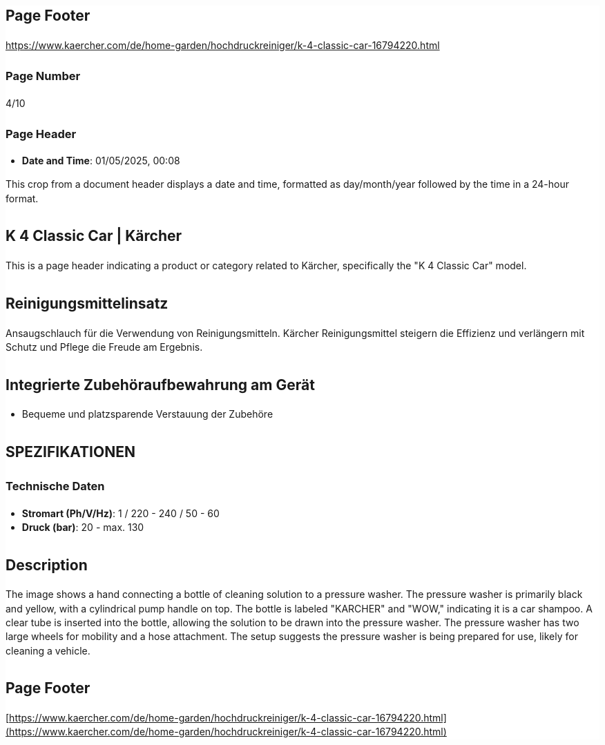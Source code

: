 ## Page Footer

https://www.kaercher.com/de/home-garden/hochdruckreiniger/k-4-classic-car-16794220.html 

### Page Number

4/10 

### Page Header

- **Date and Time**: 01/05/2025, 00:08

This crop from a document header displays a date and time, formatted as day/month/year followed by the time in a 24-hour format. 

## K 4 Classic Car | Kärcher

This is a page header indicating a product or category related to Kärcher, specifically the "K 4 Classic Car" model. 

## Reinigungsmittelinsatz

Ansaugschlauch für die Verwendung von Reinigungsmitteln. Kärcher Reinigungsmittel steigern die Effizienz und verlängern mit Schutz und Pflege die Freude am Ergebnis. 

## Integrierte Zubehöraufbewahrung am Gerät

- Bequeme und platzsparende Verstauung der Zubehöre 

## SPEZIFIKATIONEN

### Technische Daten

- **Stromart (Ph/V/Hz)**: 1 / 220 - 240 / 50 - 60
- **Druck (bar)**: 20 - max. 130 

## Description

The image shows a hand connecting a bottle of cleaning solution to a pressure washer. The pressure washer is primarily black and yellow, with a cylindrical pump handle on top. The bottle is labeled "KARCHER" and "WOW," indicating it is a car shampoo. A clear tube is inserted into the bottle, allowing the solution to be drawn into the pressure washer. The pressure washer has two large wheels for mobility and a hose attachment. The setup suggests the pressure washer is being prepared for use, likely for cleaning a vehicle. 

## Page Footer

[https://www.kaercher.com/de/home-garden/hochdruckreiniger/k-4-classic-car-16794220.html](https://www.kaercher.com/de/home-garden/hochdruckreiniger/k-4-classic-car-16794220.html) 
